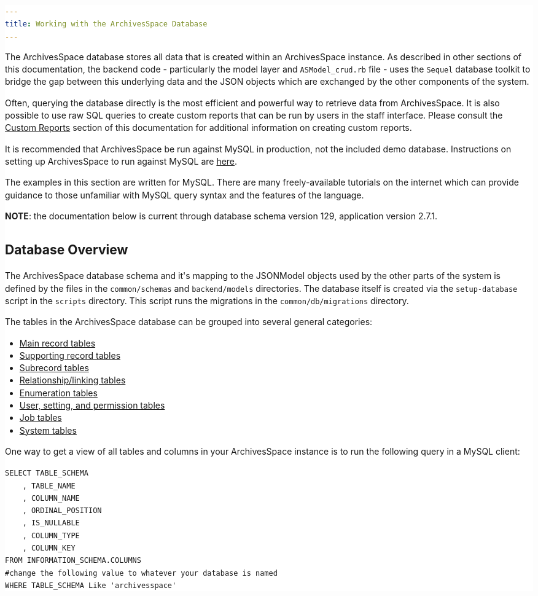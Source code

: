 ```yaml
---
title: Working with the ArchivesSpace Database
---
```


The ArchivesSpace database stores all data that is created within an ArchivesSpace instance. As described in other sections of this documentation, the backend code - particularly the model layer and `ASModel_crud.rb` file - uses the `Sequel` database toolkit to bridge the gap between this underlying data and the JSON objects which are exchanged by the other components of the system.

Often, querying the database directly is the most efficient and powerful way to retrieve data from ArchivesSpace. It is also possible to use raw SQL queries to create custom reports that can be run by users in the staff interface. Please consult the [Custom Reports](../../customization/reports.html) section of this documentation for additional information on creating custom reports.



It is recommended that ArchivesSpace be run against MySQL in production, not the included demo database. Instructions on setting up ArchivesSpace to run against MySQL are [here](../../provisioning/mysql.html).

The examples in this section are written for MySQL. There are many freely-available tutorials on the internet which can provide guidance to those unfamiliar with MySQL query syntax and the features of the language.

**NOTE**: the documentation below is current through database schema version 129, application version 2.7.1.

## Database Overview

The ArchivesSpace database schema and it's mapping to the JSONModel objects used by the other parts of the system is defined by the files in the `common/schemas` and `backend/models` directories. The database itself is created via the `setup-database` script in the `scripts` directory. This script runs the migrations in the `common/db/migrations` directory.

The tables in the ArchivesSpace database can be grouped into several general categories:

- [Main record tables](#Main-record-tables)
- [Supporting record tables](#Supporting-record-tables)
- [Subrecord tables](#Subrecord-tables)
- [Relationship/linking tables](#Relationship-tables)
- [Enumeration tables](#Enumerations)
- [User, setting, and permission tables](#User-setting-and-permission-tables)
- [Job tables](#Job-tables)
- [System tables](#System-tables)

One way to get a view of all tables and columns in your ArchivesSpace instance is to run the following query in a MySQL client:

```
SELECT TABLE_SCHEMA
	, TABLE_NAME
	, COLUMN_NAME
	, ORDINAL_POSITION
	, IS_NULLABLE
	, COLUMN_TYPE
	, COLUMN_KEY
FROM INFORMATION_SCHEMA.COLUMNS
#change the following value to whatever your database is named
WHERE TABLE_SCHEMA Like 'archivesspace'
```
